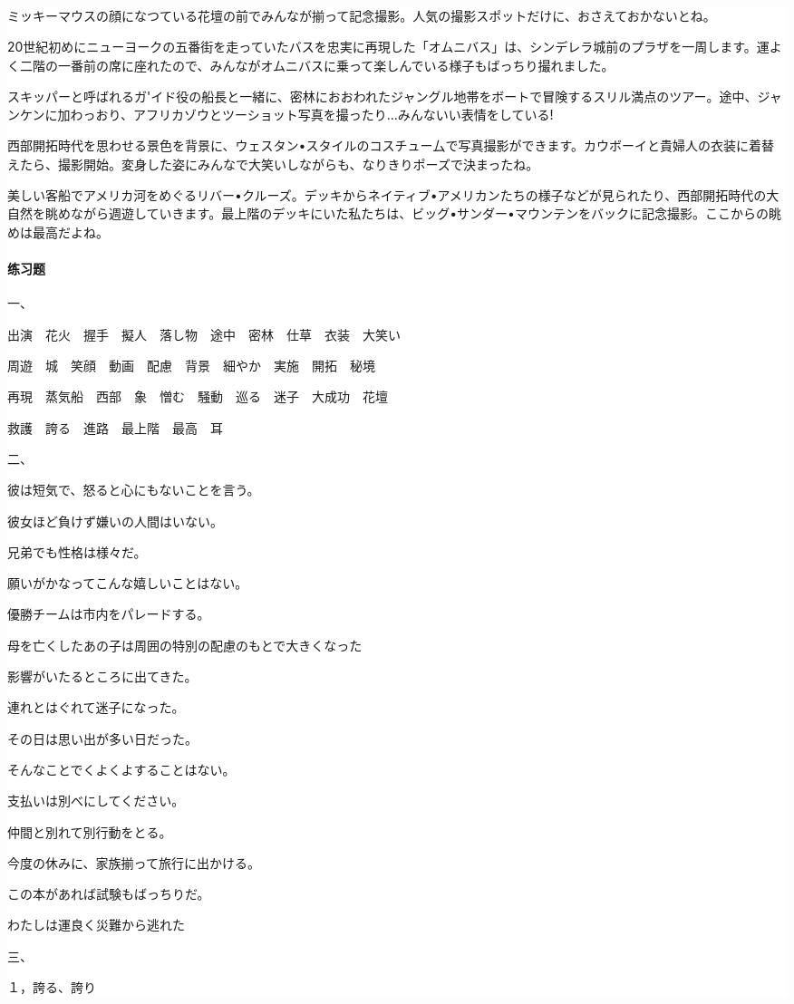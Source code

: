​		ミッキーマウスの顔になつている花壇の前でみんなが揃って記念撮影。人気の撮影スポットだけに、おさえておかないとね。

​		20世紀初めにニューヨークの五番街を走っていたバスを忠実に再現した「オムニバス」は、シンデレラ城前のプラザを一周します。運よく二階の一番前の席に座れたので、みんながオムニバスに乗って楽しんでいる様子もばっちり撮れました。

​		スキッパーと呼ばれるガ'イド役の船長と一緒に、密林におおわれたジャングル地帯をボートで冒険するスリル満点のツアー。途中、ジャンケンに加わっおり、アフリカゾウとツーショット写真を撮ったり…みんないい表情をしている!

​		西部開拓時代を思わせる景色を背景に、ウェスタン•スタイルのコスチュー厶で写真撮影ができます。カウボーイと貴婦人の衣装に着替えたら、撮影開始。変身した姿にみんなで大笑いしながらも、なりきりポーズで決まったね。

​		美しい客船でアメリカ河をめぐるリバー•クルーズ。デッキからネイティブ•アメリカンたちの様子などが見られたり、西部開拓時代の大自然を眺めながら週遊していきます。最上階のデッキにいた私たちは、ビッグ•サンダー•マウンテンをバックに記念撮影。ここからの眺めは最高だよね。



#### 练习题

一、

出演　花火　握手　擬人　落し物　途中　密林　仕草　衣装　大笑い

周遊　城　笑顔　動画　配慮　背景　細やか　実施　開拓　秘境

再現　蒸気船　西部　象　憎む　騒動　巡る　迷子　大成功　花壇

救護　誇る　進路　最上階　最高　耳



二、

彼は短気で、怒ると心にもないことを言う。

彼女ほど負けず嫌いの人間はいない。		

兄弟でも性格は様々だ。

願いがかなってこんな嬉しいことはない。

優勝チームは市内をパレードする。

母を亡くしたあの子は周囲の特別の配慮のもとで大きくなった

影響がいたるところに出てきた。

連れとはぐれて迷子になった。

その日は思い出が多い日だった。

そんなことでくよくよすることはない。

支払いは別べにしてください。

仲間と別れて別行動をとる。

今度の休みに、家族揃って旅行に出かける。

この本があれば試験もばっちりだ。

わたしは運良く災難から逃れた

三、

１，誇る、誇り
